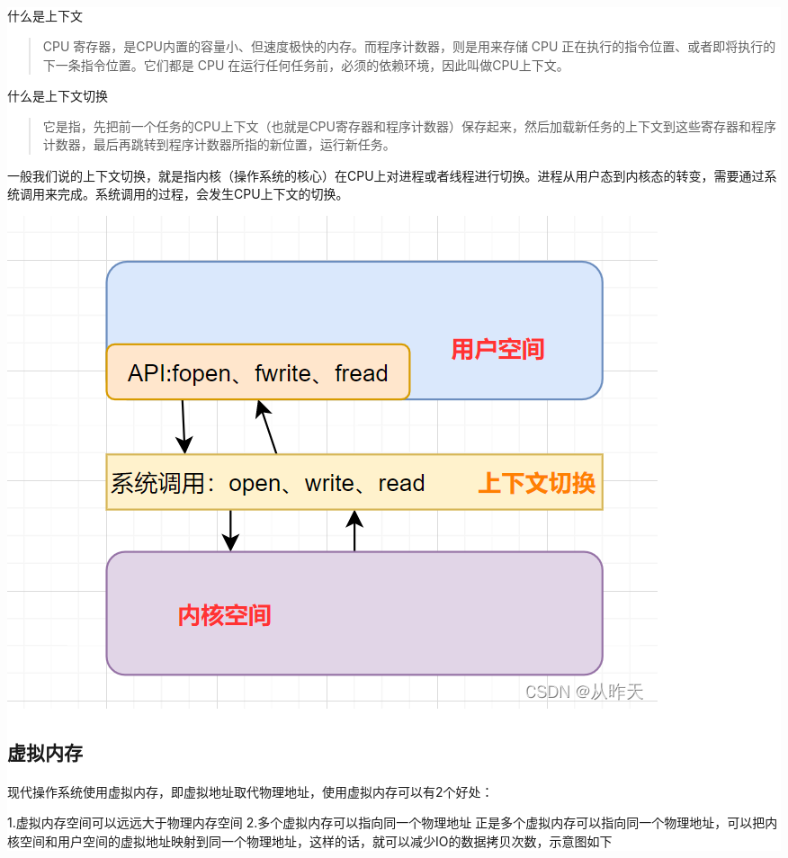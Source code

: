 什么是上下文

> CPU 寄存器，是CPU内置的容量小、但速度极快的内存。而程序计数器，则是用来存储 CPU 正在执行的指令位置、或者即将执行的下一条指令位置。它们都是 CPU 在运行任何任务前，必须的依赖环境，因此叫做CPU上下文。

什么是上下文切换

> 它是指，先把前一个任务的CPU上下文（也就是CPU寄存器和程序计数器）保存起来，然后加载新任务的上下文到这些寄存器和程序计数器，最后再跳转到程序计数器所指的新位置，运行新任务。

一般我们说的上下文切换，就是指内核（操作系统的核心）在CPU上对进程或者线程进行切换。进程从用户态到内核态的转变，需要通过系统调用来完成。系统调用的过程，会发生CPU上下文的切换。

![](image\io\上下文切换.png)

## 虚拟内存

现代操作系统使用虚拟内存，即虚拟地址取代物理地址，使用虚拟内存可以有2个好处：

1.虚拟内存空间可以远远大于物理内存空间
2.多个虚拟内存可以指向同一个物理地址
正是多个虚拟内存可以指向同一个物理地址，可以把内核空间和用户空间的虚拟地址映射到同一个物理地址，这样的话，就可以减少IO的数据拷贝次数，示意图如下